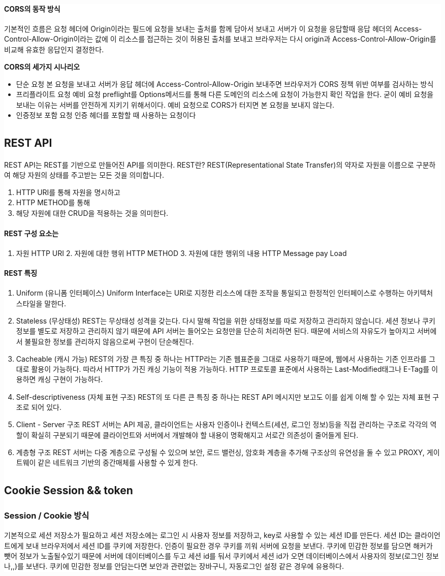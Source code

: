 
#### CORS의 동작 방식
기본적인 흐름은
요청 헤더에 Origin이라는 필드에 요청을 보내는 출처를 함께 담아서 보내고 서버가 이 요청을 응답할때 응답 헤더의 Access-Control-Allow-Origin이라는 값에 이 리소스를 접근하는 것이 허용된 출처를 보내고 브라우저는 다시 origin과 Access-Control-Allow-Origin를 비교해 유효한 응답인지 결정한다.

**CORS의 세가지 시나리오**
- 단순 요청
본 요청을 보내고 서버가 응답 헤더에 Access-Control-Allow-Origin 보내주면 브라우저가 CORS 정책 위반 여부를 검사하는 방식
- 프리플라이트 요청
예비 요청 preflight를 Options메서드를 통해 다른 도메인의 리소스에 요청이 가능한지 확인 작업을 한다. 굳이 예비 요청을 보내는 이유는 서버를 안전하게 지키기 위해서이다. 예비 요청으로 CORS가 터지면 본 요청을 보내지 않는다.
- 인증정보 포함 요청
인증 헤더를 포함할 때 사용하는 요청이다
## REST API
REST API는 REST를 기반으로 만들어진 API를 의미한다.
REST란?
REST(Representational State Transfer)의 약자로 자원을 이름으로 구분하여 해당 자원의 상태를 주고받는 모든 것을 의미합니다.
1. HTTP URI를 통해 자원을 명시하고
2. HTTP METHOD를 통해
3. 해당 자원에 대한 CRUD을 적용하는 것을 의미한다.

#### REST 구성 요소는
1. 자원 HTTP URI 2. 자원에 대한 행위 HTTP METHOD 3. 자원에 대한 행위의 내용 HTTP Message pay Load

#### REST 특징
1) Uniform (유니폼 인터페이스)
Uniform Interface는 URI로 지정한 리소스에 대한 조작을 통일되고 한정적인 인터페이스로 수행하는 아키텍처 스타일을 말한다.

2) Stateless (무상태성)
REST는 무상태성 성격을 갖는다. 다시 말해 작업을 위한 상태정보를 따로 저장하고 관리하지 않습니다. 세션 정보나 쿠키정보를 별도로 저장하고 관리하지 않기 때문에 API 서버는 들어오는 요청만을 단순히 처리하면 된다. 때문에 서비스의 자유도가 높아지고 서버에서 불필요한 정보를 관리하지 않음으로써 구현이 단순해진다.

3) Cacheable (캐시 가능)
REST의 가장 큰 특징 중 하나는 HTTP라는 기존 웹표준을 그대로 사용하기 때문에, 웹에서 사용하는 기존 인프라를 그대로 활용이 가능하다. 따라서 HTTP가 가진 캐싱 기능이 적용 가능하다. HTTP 프로토콜 표준에서 사용하는 Last-Modified태그나 E-Tag를 이용하면 캐싱 구현이 가능하다.

4) Self-descriptiveness (자체 표현 구조)
REST의 또 다른 큰 특징 중 하나는 REST API 메시지만 보고도 이를 쉽게 이해 할 수 있는 자체 표현 구조로 되어 있다.

5) Client - Server 구조
REST 서버는 API 제공, 클라이언트는 사용자 인증이나 컨텍스트(세션, 로그인 정보)등을 직접 관리하는 구조로 각각의 역할이 확실히 구분되기 때문에 클라이언트와 서버에서 개발해야 할 내용이 명확해지고 서로간 의존성이 줄어들게 된다.

6) 계층형 구조
REST 서버는 다중 계층으로 구성될 수 있으며 보안, 로드 밸런싱, 암호화 계층을 추가해 구조상의 유연성을 둘 수 있고 PROXY, 게이트웨이 같은 네트워크 기반의 중간매체를 사용할 수 있게 한다.
## Cookie Session && token

### Session / Cookie 방식
기본적으로 세션 저장소가 필요하고 세션 저장소에는 로그인 시 사용자 정보를 저장하고, key로 사용할 수 있는 세션 ID를 만든다. 세션 ID는 클라이언트에게 보내 브라우저에서 세션 ID를 쿠키에 저장한다. 인증이 필요한 경우 쿠키를 끼워 서버에 요청을 보낸다.
쿠키에 민감한 정보를 담으면 해커가 뺏어 정보가 노출될수있기 때문에 서버에 데이터베이스를 두고 세션 id를 둬서 쿠키에서 세션 id가 오면 데이터베이스에서 사용자의 정보(로그인 정보나,,)를 보낸다. 쿠키에 민감한 정보를 안담는다면 보안과 관련없는 장바구니, 자동로그인 설정 같은 경우에 유용하다.
